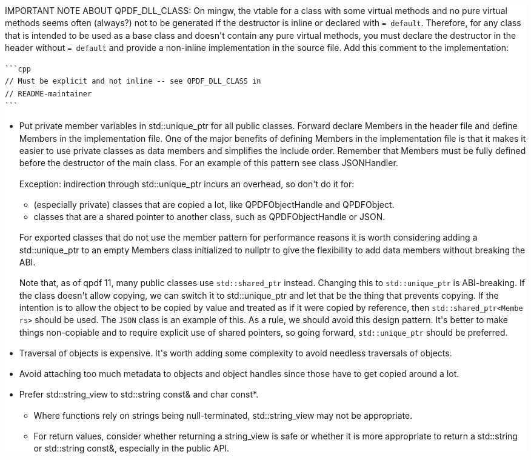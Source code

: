   IMPORTANT NOTE ABOUT QPDF_DLL_CLASS: On mingw, the vtable for a
  class with some virtual methods and no pure virtual methods seems
  often (always?) not to be generated if the destructor is inline or
  declared with `= default`. Therefore, for any class that is intended
  to be used as a base class and doesn't contain any pure virtual
  methods, you must declare the destructor in the header without
  `= default` and provide a non-inline implementation in the source
  file. Add this comment to the implementation:

    ```cpp
    // Must be explicit and not inline -- see QPDF_DLL_CLASS in
    // README-maintainer
    ```

* Put private member variables in std::unique_ptr<Members> for all
  public classes. Forward declare Members in the header file and define
  Members in the implementation file. One of the major benefits of
  defining Members in the implementation file is that it makes it easier
  to use private classes as data members and simplifies the include order.
  Remember that Members must be fully defined before the destructor of the
  main class. For an example of this pattern see class JSONHandler.

  Exception: indirection through std::unique_ptr<Members> incurs an overhead,
  so don't do it for:
  * (especially private) classes that are copied a lot, like QPDFObjectHandle
    and QPDFObject.
  * classes that are a shared pointer to another class, such as QPDFObjectHandle
    or JSON.

  For exported classes that do not use the member pattern for performance
  reasons it is worth considering adding a std::unique_ptr to an empty Members
  class initialized to nullptr to give the flexibility to add data members
  without breaking the ABI.

  Note that, as of qpdf 11, many public classes use `std::shared_ptr`
  instead. Changing this to `std::unique_ptr` is ABI-breaking. If the
  class doesn't allow copying, we can switch it to std::unique_ptr and
  let that be the thing that prevents copying. If the intention is to
  allow the object to be copied by value and treated as if it were
  copied by reference, then `std::shared_ptr<Members>` should be used.
  The `JSON` class is an example of this. As a rule, we should avoid
  this design pattern. It's better to make things non-copiable and to
  require explicit use of shared pointers, so going forward,
  `std::unique_ptr` should be preferred.

* Traversal of objects is expensive. It's worth adding some complexity
  to avoid needless traversals of objects.

* Avoid attaching too much metadata to objects and object handles
  since those have to get copied around a lot.

* Prefer std::string_view to std::string const& and char const*.

  * Where functions rely on strings being null-terminated, std::string_view may not be appropriate.

  * For return values, consider whether returning a string_view is safe or whether it is more appropriate
    to return a std::string or std::string const&, especially in the public API.
